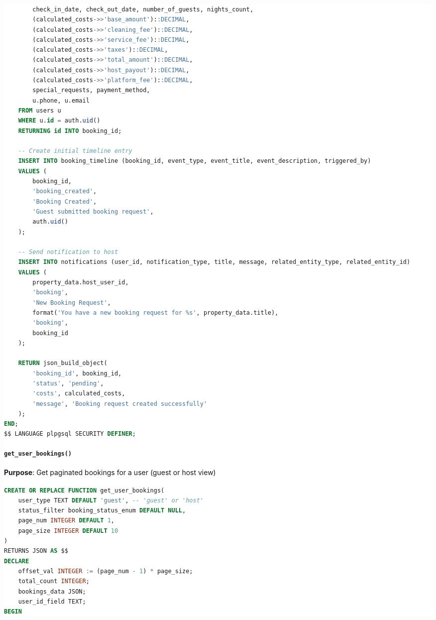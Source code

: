 ```sql
        check_in_date, check_out_date, number_of_guests, nights_count,
        (calculated_costs->>'base_amount')::DECIMAL,
        (calculated_costs->>'cleaning_fee')::DECIMAL,
        (calculated_costs->>'service_fee')::DECIMAL,
        (calculated_costs->>'taxes')::DECIMAL,
        (calculated_costs->>'total_amount')::DECIMAL,
        (calculated_costs->>'host_payout')::DECIMAL,
        (calculated_costs->>'platform_fee')::DECIMAL,
        special_requests, payment_method,
        u.phone, u.email
    FROM users u
    WHERE u.id = auth.uid()
    RETURNING id INTO booking_id;
    
    -- Create initial timeline entry
    INSERT INTO booking_timeline (booking_id, event_type, event_title, event_description, triggered_by)
    VALUES (
        booking_id, 
        'booking_created', 
        'Booking Created',
        'Guest submitted booking request',
        auth.uid()
    );
    
    -- Send notification to host
    INSERT INTO notifications (user_id, notification_type, title, message, related_entity_type, related_entity_id)
    VALUES (
        property_data.host_user_id,
        'booking',
        'New Booking Request',
        format('You have a new booking request for %s', property_data.title),
        'booking',
        booking_id
    );
    
    RETURN json_build_object(
        'booking_id', booking_id,
        'status', 'pending',
        'costs', calculated_costs,
        'message', 'Booking request created successfully'
    );
END;
$$ LANGUAGE plpgsql SECURITY DEFINER;
```

#### `get_user_bookings()`
**Purpose**: Get paginated bookings for a user (guest or host view)
```sql
CREATE OR REPLACE FUNCTION get_user_bookings(
    user_type TEXT DEFAULT 'guest', -- 'guest' or 'host'
    status_filter booking_status_enum DEFAULT NULL,
    page_num INTEGER DEFAULT 1,
    page_size INTEGER DEFAULT 10
)
RETURNS JSON AS $$
DECLARE
    offset_val INTEGER := (page_num - 1) * page_size;
    total_count INTEGER;
    bookings_data JSON;
    user_id_field TEXT;
BEGIN
```